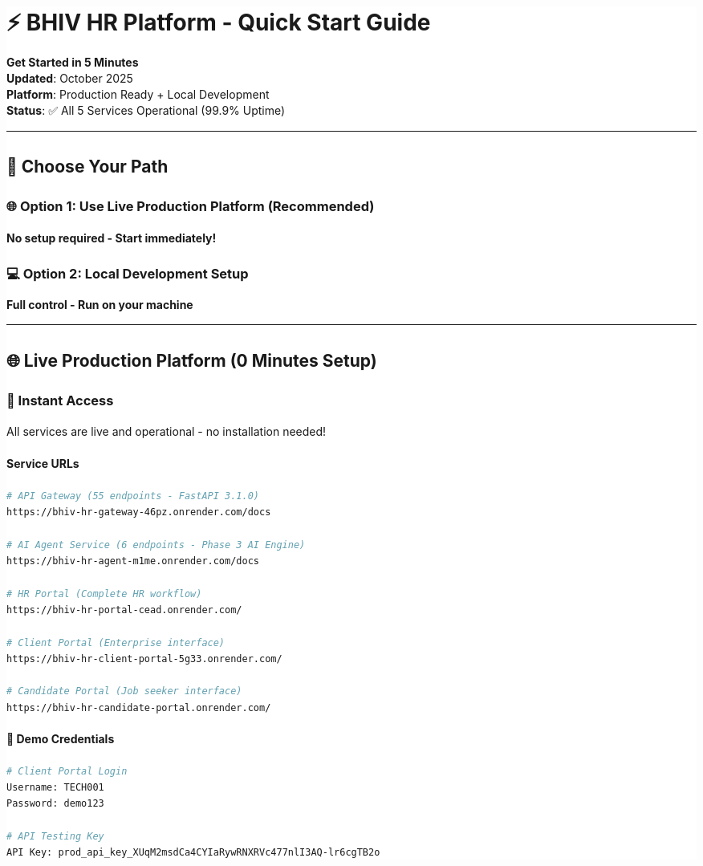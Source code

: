 # ⚡ BHIV HR Platform - Quick Start Guide

**Get Started in 5 Minutes**  
**Updated**: October 2025  
**Platform**: Production Ready + Local Development  
**Status**: ✅ All 5 Services Operational (99.9% Uptime)

---

## 🚀 Choose Your Path

### **🌐 Option 1: Use Live Production Platform (Recommended)**
**No setup required - Start immediately!**

### **💻 Option 2: Local Development Setup**
**Full control - Run on your machine**

---

## 🌐 Live Production Platform (0 Minutes Setup)

### **🎯 Instant Access**
All services are live and operational - no installation needed!

#### **Service URLs**
```bash
# API Gateway (55 endpoints - FastAPI 3.1.0)
https://bhiv-hr-gateway-46pz.onrender.com/docs

# AI Agent Service (6 endpoints - Phase 3 AI Engine)  
https://bhiv-hr-agent-m1me.onrender.com/docs

# HR Portal (Complete HR workflow)
https://bhiv-hr-portal-cead.onrender.com/

# Client Portal (Enterprise interface)
https://bhiv-hr-client-portal-5g33.onrender.com/

# Candidate Portal (Job seeker interface)
https://bhiv-hr-candidate-portal.onrender.com/
```

#### **🔑 Demo Credentials**
```bash
# Client Portal Login
Username: TECH001
Password: demo123

# API Testing Key
API Key: prod_api_key_XUqM2msdCa4CYIaRywRNXRVc477nlI3AQ-lr6cgTB2o
```
